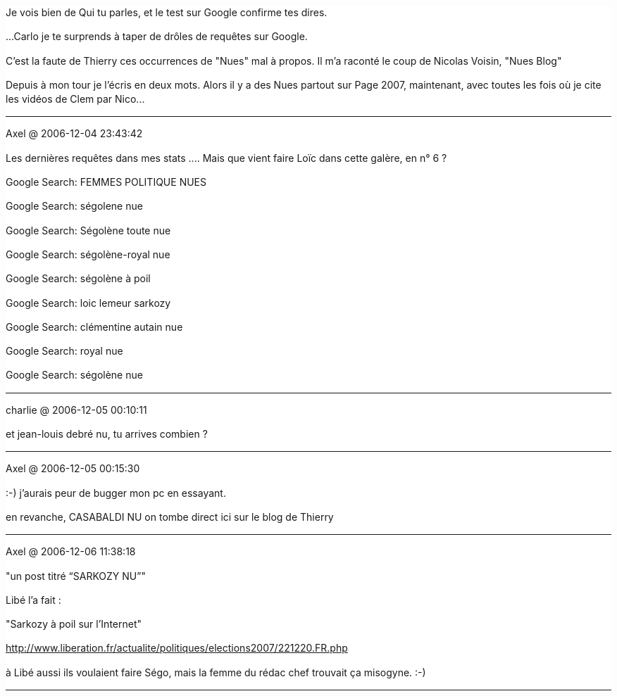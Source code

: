 Je vois bien de Qui tu parles, et le test sur Google confirme tes dires.

...Carlo je te surprends à taper de drôles de requêtes sur Google.

C’est la faute de Thierry ces occurrences de "Nues" mal à propos. Il m’a raconté le coup de Nicolas Voisin, "Nues Blog"

Depuis à mon tour je l’écris en deux mots. Alors il y a des Nues partout sur Page 2007, maintenant, avec toutes les fois où je cite les vidéos de Clem par Nico...

---

Axel @ 2006-12-04 23:43:42

Les dernières requêtes dans mes stats .... Mais que vient faire Loïc dans cette galère, en n° 6 ?

Google Search: FEMMES POLITIQUE NUES

Google Search: ségolene nue 

Google Search: Ségolène toute nue 

Google Search: ségolène-royal nue 

Google Search: ségolène à poil 

Google Search: loic lemeur sarkozy 

Google Search: clémentine autain nue 

Google Search: royal nue 

Google Search: ségolène nue

---

charlie @ 2006-12-05 00:10:11

et jean-louis debré nu, tu arrives combien ?

---

Axel @ 2006-12-05 00:15:30

:-) j’aurais peur de bugger mon pc en essayant.

en revanche, CASABALDI NU on tombe direct ici sur le blog de Thierry

---

Axel @ 2006-12-06 11:38:18

"un post titré “SARKOZY NU”"

Libé l’a fait :

"Sarkozy à poil sur l’Internet"

http://www.liberation.fr/actualite/politiques/elections2007/221220.FR.php

à Libé aussi ils voulaient faire Ségo, mais la femme du rédac chef trouvait ça misogyne. :-)

---

